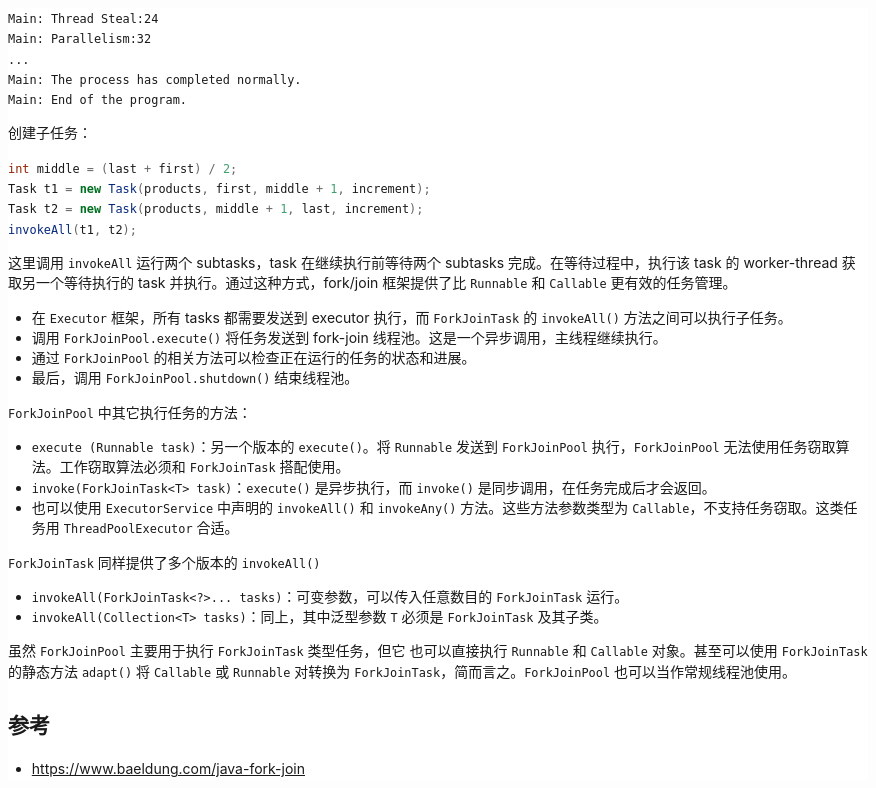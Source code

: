 ```
Main: Thread Steal:24
Main: Parallelism:32
...
Main: The process has completed normally.
Main: End of the program.
```

创建子任务：

```java
int middle = (last + first) / 2;
Task t1 = new Task(products, first, middle + 1, increment);
Task t2 = new Task(products, middle + 1, last, increment);
invokeAll(t1, t2);
```

这里调用 `invokeAll` 运行两个 subtasks，task 在继续执行前等待两个 subtasks 完成。在等待过程中，执行该 task 的 worker-thread 获取另一个等待执行的 task 并执行。通过这种方式，fork/join 框架提供了比 `Runnable` 和 `Callable` 更有效的任务管理。

- 在 `Executor` 框架，所有 tasks 都需要发送到 executor 执行，而 `ForkJoinTask` 的 `invokeAll()` 方法之间可以执行子任务。
- 调用 `ForkJoinPool.execute()` 将任务发送到 fork-join 线程池。这是一个异步调用，主线程继续执行。
- 通过 `ForkJoinPool` 的相关方法可以检查正在运行的任务的状态和进展。
- 最后，调用 `ForkJoinPool.shutdown()` 结束线程池。

`ForkJoinPool` 中其它执行任务的方法：

- `execute (Runnable task)`：另一个版本的 `execute()`。将 `Runnable` 发送到 `ForkJoinPool` 执行，`ForkJoinPool` 无法使用任务窃取算法。工作窃取算法必须和 `ForkJoinTask` 搭配使用。
- `invoke(ForkJoinTask<T> task)`：`execute()` 是异步执行，而 `invoke()` 是同步调用，在任务完成后才会返回。
- 也可以使用 `ExecutorService` 中声明的 `invokeAll()` 和 `invokeAny()` 方法。这些方法参数类型为 `Callable`，不支持任务窃取。这类任务用 `ThreadPoolExecutor` 合适。

`ForkJoinTask` 同样提供了多个版本的 `invokeAll()`

- `invokeAll(ForkJoinTask<?>... tasks)`：可变参数，可以传入任意数目的 `ForkJoinTask` 运行。
- `invokeAll(Collection<T> tasks)`：同上，其中泛型参数 `T` 必须是 `ForkJoinTask` 及其子类。

虽然 `ForkJoinPool` 主要用于执行 `ForkJoinTask` 类型任务，但它 也可以直接执行 `Runnable` 和 `Callable` 对象。甚至可以使用 `ForkJoinTask` 的静态方法 `adapt()` 将 `Callable` 或 `Runnable` 对转换为 `ForkJoinTask`，简而言之。`ForkJoinPool` 也可以当作常规线程池使用。

## 参考

- https://www.baeldung.com/java-fork-join
